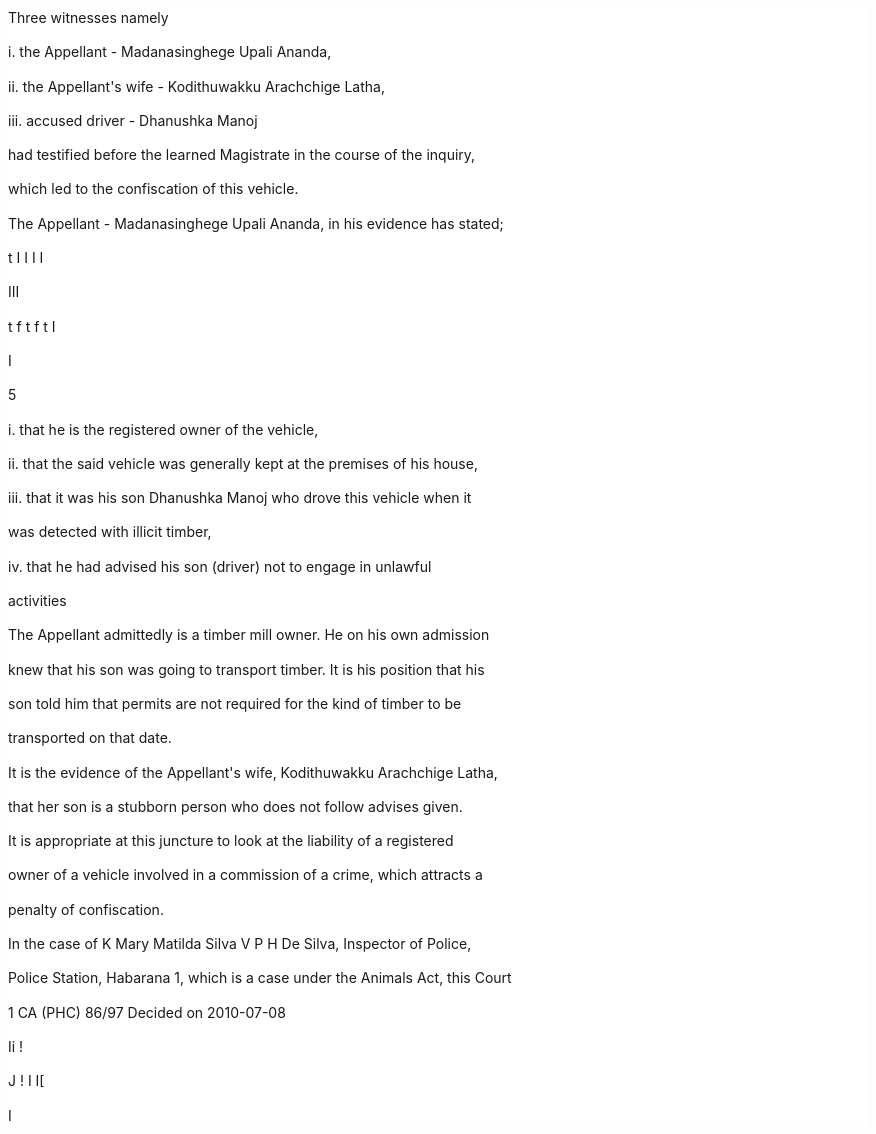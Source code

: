 Three witnesses namely

i. the Appellant - Madanasinghege Upali Ananda,

ii. the Appellant's wife - Kodithuwakku Arachchige Latha,

iii. accused driver - Dhanushka Manoj

had testified before the learned Magistrate in the course of the inquiry,

which led to the confiscation of this vehicle.

The Appellant - Madanasinghege Upali Ananda, in his evidence has stated;

t I I I I

III

t f t f t I

I

5

i. that he is the registered owner of the vehicle,

ii. that the said vehicle was generally kept at the premises of his house,

iii. that it was his son Dhanushka Manoj who drove this vehicle when it

was detected with illicit timber,

iv. that he had advised his son (driver) not to engage in unlawful

activities

The Appellant admittedly is a timber mill owner. He on his own admission

knew that his son was going to transport timber. It is his position that his

son told him that permits are not required for the kind of timber to be

transported on that date.

It is the evidence of the Appellant's wife, Kodithuwakku Arachchige Latha,

that her son is a stubborn person who does not follow advises given.

It is appropriate at this juncture to look at the liability of a registered

owner of a vehicle involved in a commission of a crime, which attracts a

penalty of confiscation.

In the case of K Mary Matilda Silva V P H De Silva, Inspector of Police,

Police Station, Habarana 1, which is a case under the Animals Act, this Court

1 CA (PHC) 86/97 Decided on 2010-07-08

Ii !

J ! I I[

I
